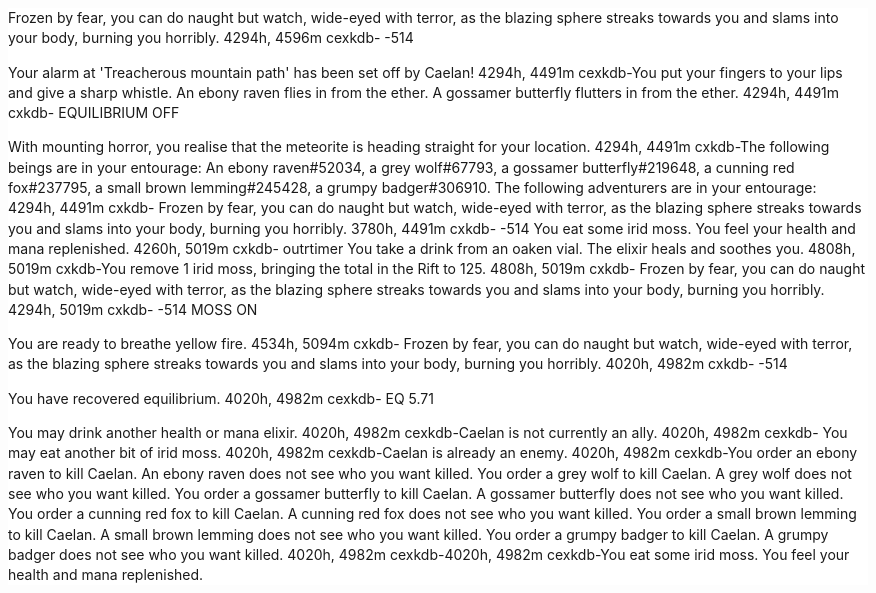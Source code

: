 Frozen by fear, you can do naught but watch, wide-eyed with terror, as the blazing sphere streaks 
towards you and slams into your body, burning you horribly.
4294h, 4596m cexkdb-
-514

Your alarm at 'Treacherous mountain path' has been set off by Caelan!
4294h, 4491m cexkdb-You put your fingers to your lips and give a sharp whistle.
An ebony raven flies in from the ether.
A gossamer butterfly flutters in from the ether.
4294h, 4491m cxkdb-
EQUILIBRIUM OFF

With mounting horror, you realise that the meteorite is heading straight for your location.
4294h, 4491m cxkdb-The following beings are in your entourage:
An ebony raven#52034, a grey wolf#67793, a gossamer butterfly#219648, a cunning red fox#237795, a 
small brown lemming#245428, a grumpy badger#306910.
The following adventurers are in your entourage:
4294h, 4491m cxkdb-
Frozen by fear, you can do naught but watch, wide-eyed with terror, as the blazing sphere streaks 
towards you and slams into your body, burning you horribly.
3780h, 4491m cxkdb-
-514
You eat some irid moss.
You feel your health and mana replenished.
4260h, 5019m cxkdb-
outrtimer
You take a drink from an oaken vial.
The elixir heals and soothes you.
4808h, 5019m cxkdb-You remove 1 irid moss, bringing the total in the Rift to 125.
4808h, 5019m cxkdb-
Frozen by fear, you can do naught but watch, wide-eyed with terror, as the blazing sphere streaks 
towards you and slams into your body, burning you horribly.
4294h, 5019m cxkdb-
-514
MOSS ON

You are ready to breathe yellow fire.
4534h, 5094m cxkdb-
Frozen by fear, you can do naught but watch, wide-eyed with terror, as the blazing sphere streaks 
towards you and slams into your body, burning you horribly.
4020h, 4982m cxkdb-
-514

You have recovered equilibrium.
4020h, 4982m cexkdb-
EQ 5.71

You may drink another health or mana elixir.
4020h, 4982m cexkdb-Caelan is not currently an ally.
4020h, 4982m cexkdb-
You may eat another bit of irid moss.
4020h, 4982m cexkdb-Caelan is already an enemy.
4020h, 4982m cexkdb-You order an ebony raven to kill Caelan.
An ebony raven does not see who you want killed.
You order a grey wolf to kill Caelan.
A grey wolf does not see who you want killed.
You order a gossamer butterfly to kill Caelan.
A gossamer butterfly does not see who you want killed.
You order a cunning red fox to kill Caelan.
A cunning red fox does not see who you want killed.
You order a small brown lemming to kill Caelan.
A small brown lemming does not see who you want killed.
You order a grumpy badger to kill Caelan.
A grumpy badger does not see who you want killed.
4020h, 4982m cexkdb-4020h, 4982m cexkdb-You eat some irid moss.
You feel your health and mana replenished.